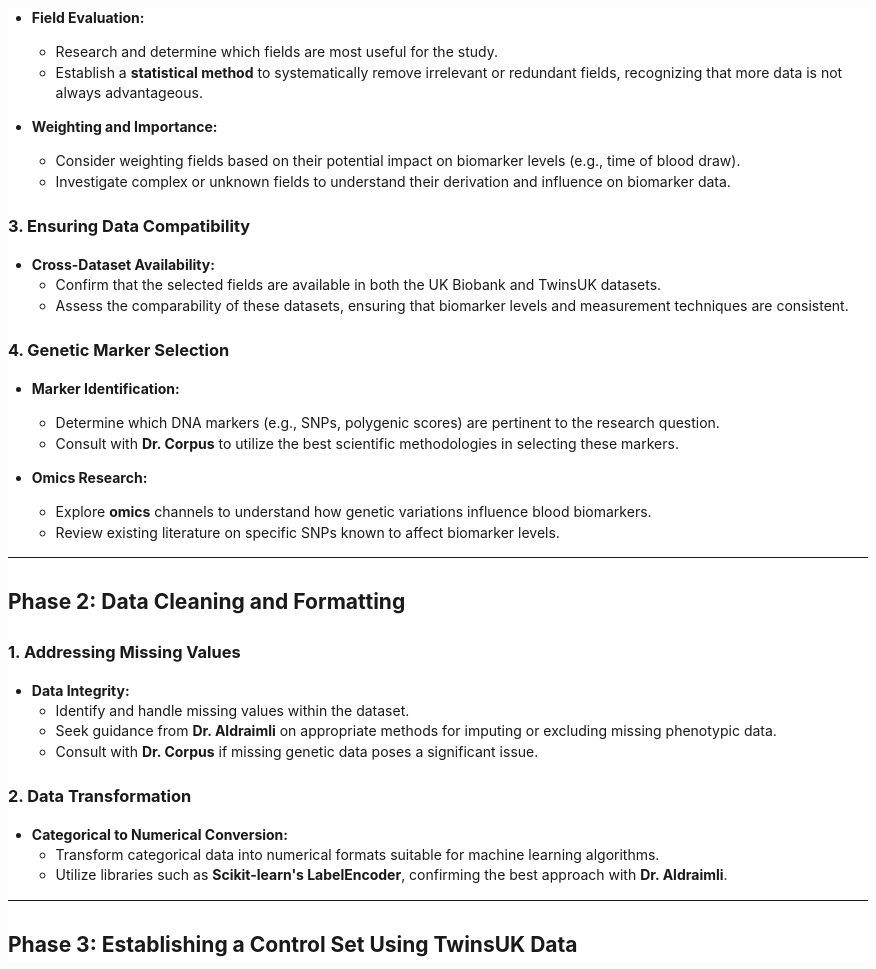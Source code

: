 - **Field Evaluation:**
  - Research and determine which fields are most useful for the study.
  - Establish a **statistical method** to systematically remove irrelevant or redundant fields, recognizing that more data is not always advantageous.

- **Weighting and Importance:**
  - Consider weighting fields based on their potential impact on biomarker levels (e.g., time of blood draw).
  - Investigate complex or unknown fields to understand their derivation and influence on biomarker data.

### 3. Ensuring Data Compatibility

- **Cross-Dataset Availability:**
  - Confirm that the selected fields are available in both the UK Biobank and TwinsUK datasets.
  - Assess the comparability of these datasets, ensuring that biomarker levels and measurement techniques are consistent.

### 4. Genetic Marker Selection

- **Marker Identification:**
  - Determine which DNA markers (e.g., SNPs, polygenic scores) are pertinent to the research question.
  - Consult with **Dr. Corpus** to utilize the best scientific methodologies in selecting these markers.

- **Omics Research:**
  - Explore **omics** channels to understand how genetic variations influence blood biomarkers.
  - Review existing literature on specific SNPs known to affect biomarker levels.

---

## Phase 2: Data Cleaning and Formatting

### 1. Addressing Missing Values

- **Data Integrity:**
  - Identify and handle missing values within the dataset.
  - Seek guidance from **Dr. Aldraimli** on appropriate methods for imputing or excluding missing phenotypic data.
  - Consult with **Dr. Corpus** if missing genetic data poses a significant issue.

### 2. Data Transformation

- **Categorical to Numerical Conversion:**
  - Transform categorical data into numerical formats suitable for machine learning algorithms.
  - Utilize libraries such as **Scikit-learn's LabelEncoder**, confirming the best approach with **Dr. Aldraimli**.

---

## Phase 3: Establishing a Control Set Using TwinsUK Data
